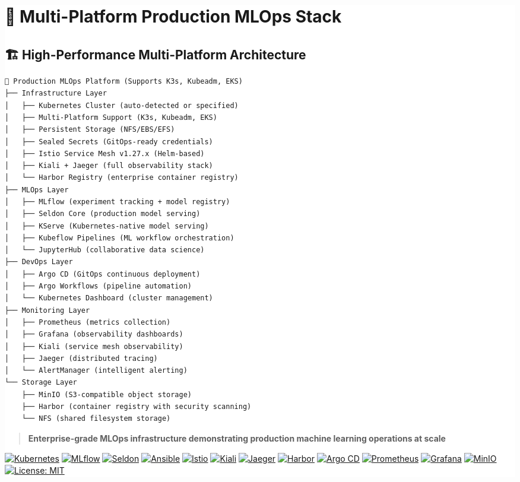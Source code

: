 # 🚀 Multi-Platform Production MLOps Stack

## 🏗️ **High-Performance Multi-Platform Architecture**
```
🎯 Production MLOps Platform (Supports K3s, Kubeadm, EKS)
├── Infrastructure Layer
│   ├── Kubernetes Cluster (auto-detected or specified)
│   ├── Multi-Platform Support (K3s, Kubeadm, EKS)
│   ├── Persistent Storage (NFS/EBS/EFS) 
│   ├── Sealed Secrets (GitOps-ready credentials)
│   ├── Istio Service Mesh v1.27.x (Helm-based)
│   ├── Kiali + Jaeger (full observability stack)
│   └── Harbor Registry (enterprise container registry) 
├── MLOps Layer  
│   ├── MLflow (experiment tracking + model registry)
│   ├── Seldon Core (production model serving)
│   ├── KServe (Kubernetes-native model serving) 
│   ├── Kubeflow Pipelines (ML workflow orchestration)
│   └── JupyterHub (collaborative data science)
├── DevOps Layer
│   ├── Argo CD (GitOps continuous deployment)
│   ├── Argo Workflows (pipeline automation)
│   └── Kubernetes Dashboard (cluster management)
├── Monitoring Layer
│   ├── Prometheus (metrics collection)
│   ├── Grafana (observability dashboards)
│   ├── Kiali (service mesh observability)
│   ├── Jaeger (distributed tracing)
│   └── AlertManager (intelligent alerting)
└── Storage Layer
    ├── MinIO (S3-compatible object storage)
    ├── Harbor (container registry with security scanning)
    └── NFS (shared filesystem storage)
```

> **Enterprise-grade MLOps infrastructure demonstrating production machine learning operations at scale**

[![Kubernetes](https://img.shields.io/badge/Kubernetes-K3s%20|%20Kubeadm%20|%20EKS-blue)](https://kubernetes.io/)
[![MLflow](https://img.shields.io/badge/MLflow-3.1.0-4-orange)](https://mlflow.org/)
[![Seldon](https://img.shields.io/badge/Seldon%20Core-Model%20Serving-green)](https://seldon.io/)
[![Ansible](https://img.shields.io/badge/Ansible-Infrastructure%20as%20Code-red)](https://ansible.com/)
[![Istio](https://img.shields.io/badge/Istio-Service%20Mesh%20v1.27-purple)](https://istio.io/)
[![Kiali](https://img.shields.io/badge/Kiali-Observability%20v1.85-orange)](https://kiali.io/)
[![Jaeger](https://img.shields.io/badge/Jaeger-Tracing-lightblue)](https://jaegertracing.io/)
[![Harbor](https://img.shields.io/badge/Harbor-Registry-navy)](https://goharbor.io/)
[![Argo CD](https://img.shields.io/badge/Argo%20CD-GitOps-blue)](https://argoproj.github.io/argo-cd/)
[![Prometheus](https://img.shields.io/badge/Prometheus-Monitoring-yellow)](https://prometheus.io/)
[![Grafana](https://img.shields.io/badge/Grafana-Dashboards-blue)](https://grafana.com/)
[![MinIO](https://img.shields.io/badge/MinIO-Object%20Storage-blue)](https://min.io/)
[![License: MIT](https://img.shields.io/badge/License-MIT-yellow.svg)](LICENSE)
